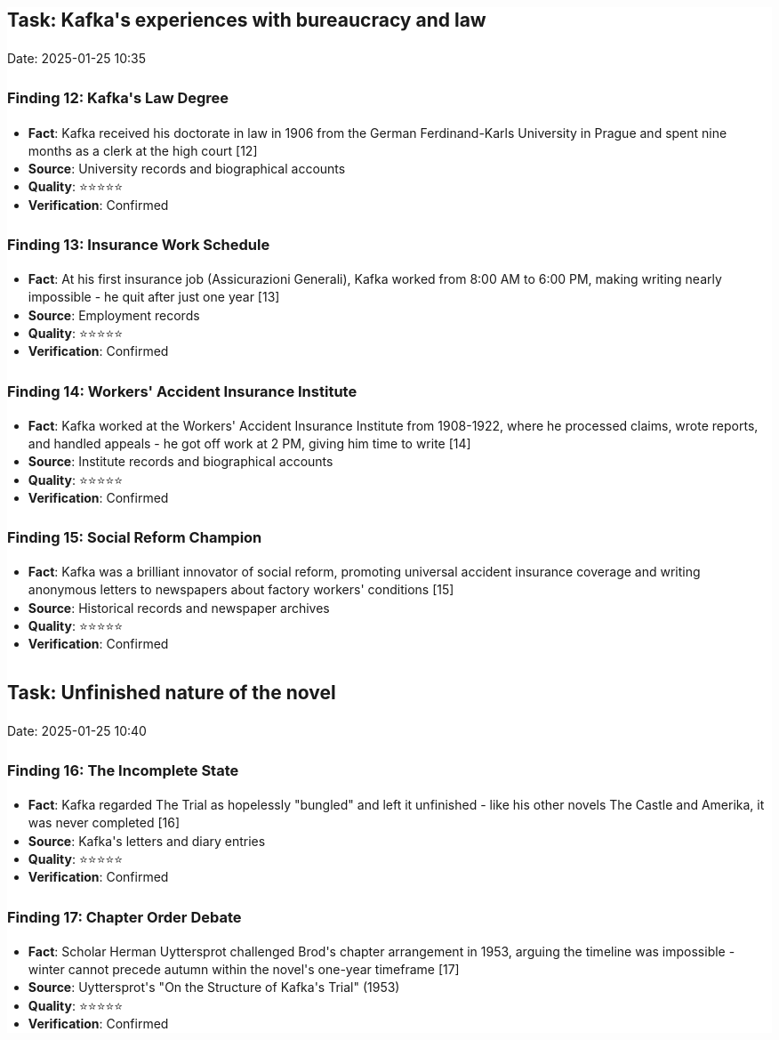 ## Task: Kafka's experiences with bureaucracy and law
Date: 2025-01-25 10:35

### Finding 12: Kafka's Law Degree
- **Fact**: Kafka received his doctorate in law in 1906 from the German Ferdinand-Karls University in Prague and spent nine months as a clerk at the high court [12]
- **Source**: University records and biographical accounts
- **Quality**: ⭐⭐⭐⭐⭐
- **Verification**: Confirmed

### Finding 13: Insurance Work Schedule
- **Fact**: At his first insurance job (Assicurazioni Generali), Kafka worked from 8:00 AM to 6:00 PM, making writing nearly impossible - he quit after just one year [13]
- **Source**: Employment records
- **Quality**: ⭐⭐⭐⭐⭐
- **Verification**: Confirmed

### Finding 14: Workers' Accident Insurance Institute
- **Fact**: Kafka worked at the Workers' Accident Insurance Institute from 1908-1922, where he processed claims, wrote reports, and handled appeals - he got off work at 2 PM, giving him time to write [14]
- **Source**: Institute records and biographical accounts
- **Quality**: ⭐⭐⭐⭐⭐
- **Verification**: Confirmed

### Finding 15: Social Reform Champion
- **Fact**: Kafka was a brilliant innovator of social reform, promoting universal accident insurance coverage and writing anonymous letters to newspapers about factory workers' conditions [15]
- **Source**: Historical records and newspaper archives
- **Quality**: ⭐⭐⭐⭐⭐
- **Verification**: Confirmed

## Task: Unfinished nature of the novel
Date: 2025-01-25 10:40

### Finding 16: The Incomplete State
- **Fact**: Kafka regarded The Trial as hopelessly "bungled" and left it unfinished - like his other novels The Castle and Amerika, it was never completed [16]
- **Source**: Kafka's letters and diary entries
- **Quality**: ⭐⭐⭐⭐⭐
- **Verification**: Confirmed

### Finding 17: Chapter Order Debate
- **Fact**: Scholar Herman Uyttersprot challenged Brod's chapter arrangement in 1953, arguing the timeline was impossible - winter cannot precede autumn within the novel's one-year timeframe [17]
- **Source**: Uyttersprot's "On the Structure of Kafka's Trial" (1953)
- **Quality**: ⭐⭐⭐⭐⭐
- **Verification**: Confirmed
